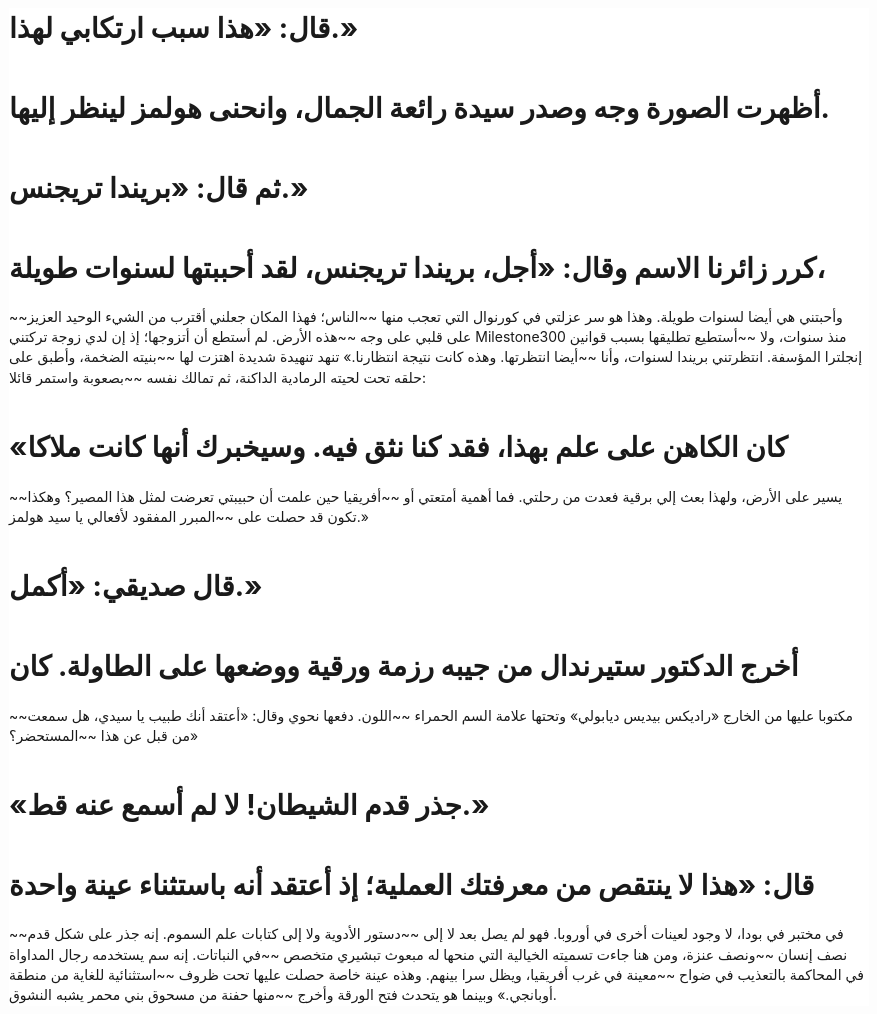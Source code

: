 # قال: «هذا سبب ارتكابي لهذا.»

# أظهرت الصورة وجه وصدر سيدة رائعة الجمال، وانحنى هولمز لينظر إليها.

# ثم قال: «بريندا تريجنس.»

# كرر زائرنا الاسم وقال: «أجل، بريندا تريجنس، لقد أحببتها لسنوات طويلة،
~~وأحبتني هي أيضا لسنوات طويلة. وهذا هو سر عزلتي في كورنوال التي تعجب منها
~~الناس؛ فهذا المكان جعلني أقترب من الشيء الوحيد العزيز على قلبي على وجه
~~هذه الأرض. لم أستطع أن أتزوجها؛ إذ إن لدي زوجة تركتني  Milestone300  منذ سنوات، ولا
~~أستطيع تطليقها بسبب قوانين إنجلترا المؤسفة. انتظرتني بريندا لسنوات، وأنا
~~أيضا انتظرتها. وهذه كانت نتيجة انتظارنا.» تنهد تنهيدة شديدة اهتزت لها
~~بنيته الضخمة، وأطبق على حلقه تحت لحيته الرمادية الداكنة، ثم تمالك نفسه
~~بصعوبة واستمر قائلا:

# «كان الكاهن على علم بهذا، فقد كنا نثق فيه. وسيخبرك أنها كانت ملاكا
~~يسير على الأرض، ولهذا بعث إلي برقية فعدت من رحلتي. فما أهمية أمتعتي أو
~~أفريقيا حين علمت أن حبيبتي تعرضت لمثل هذا المصير؟ وهكذا تكون قد حصلت على
~~المبرر المفقود لأفعالي يا سيد هولمز.»

# قال صديقي: «أكمل.»

# أخرج الدكتور ستيرندال من جيبه رزمة ورقية ووضعها على الطاولة. كان
~~مكتوبا عليها من الخارج «راديكس بيديس ديابولي» وتحتها علامة السم الحمراء
~~اللون. دفعها نحوي وقال: «أعتقد أنك طبيب يا سيدي، هل سمعت من قبل عن هذا
~~المستحضر؟»

# «جذر قدم الشيطان! لا لم أسمع عنه قط.»

# قال: «هذا لا ينتقص من معرفتك العملية؛ إذ أعتقد أنه باستثناء عينة واحدة
~~في مختبر في بودا، لا وجود لعينات أخرى في أوروبا. فهو لم يصل بعد لا إلى
~~دستور الأدوية ولا إلى كتابات علم السموم. إنه جذر على شكل قدم نصف إنسان
~~ونصف عنزة، ومن هنا جاءت تسميته الخيالية التي منحها له مبعوث تبشيري متخصص
~~في النباتات. إنه سم يستخدمه رجال المداواة في المحاكمة بالتعذيب في ضواح
~~معينة في غرب أفريقيا، ويظل سرا بينهم. وهذه عينة خاصة حصلت عليها تحت ظروف
~~استثنائية للغاية من منطقة أوبانجي.» وبينما هو يتحدث فتح الورقة وأخرج
~~منها حفنة من مسحوق بني محمر يشبه النشوق.
